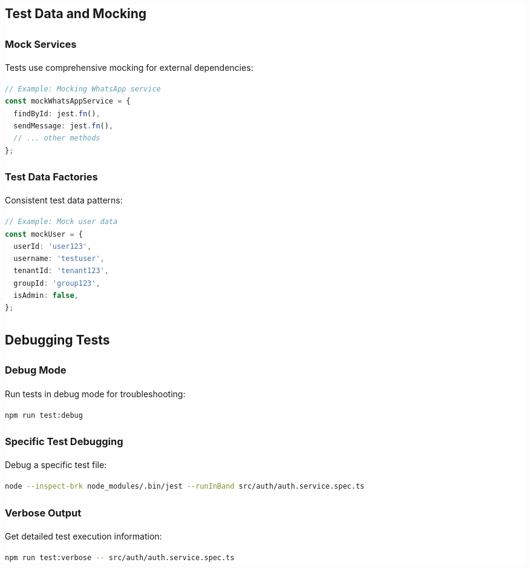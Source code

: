 ## Test Data and Mocking

### Mock Services

Tests use comprehensive mocking for external dependencies:

```typescript
// Example: Mocking WhatsApp service
const mockWhatsAppService = {
  findById: jest.fn(),
  sendMessage: jest.fn(),
  // ... other methods
};
```

### Test Data Factories

Consistent test data patterns:

```typescript
// Example: Mock user data
const mockUser = {
  userId: 'user123',
  username: 'testuser',
  tenantId: 'tenant123',
  groupId: 'group123',
  isAdmin: false,
};
```

## Debugging Tests

### Debug Mode

Run tests in debug mode for troubleshooting:

```bash
npm run test:debug
```

### Specific Test Debugging

Debug a specific test file:

```bash
node --inspect-brk node_modules/.bin/jest --runInBand src/auth/auth.service.spec.ts
```

### Verbose Output

Get detailed test execution information:

```bash
npm run test:verbose -- src/auth/auth.service.spec.ts
```
